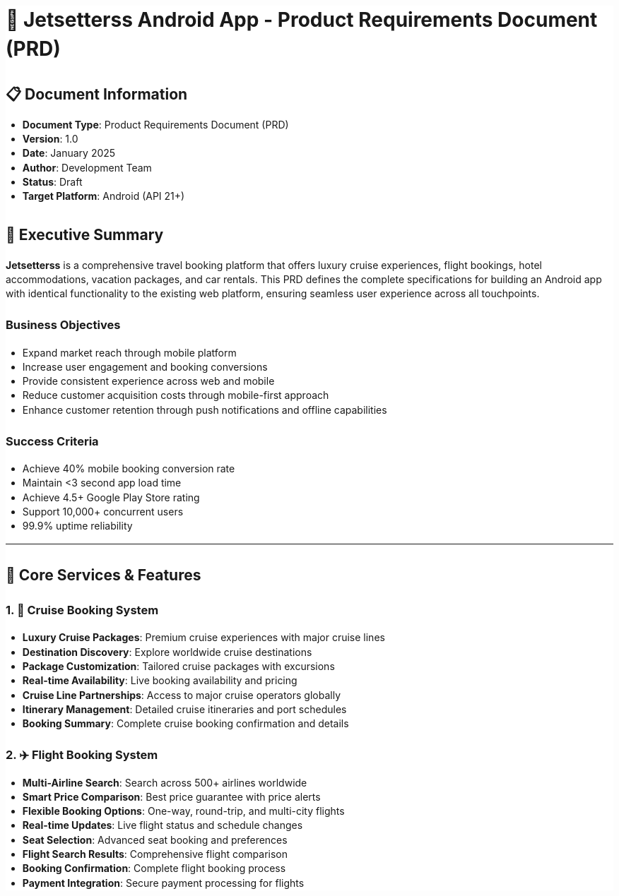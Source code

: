 # 🚀 Jetsetterss Android App - Product Requirements Document (PRD)

## 📋 Document Information
- **Document Type**: Product Requirements Document (PRD)
- **Version**: 1.0
- **Date**: January 2025
- **Author**: Development Team
- **Status**: Draft
- **Target Platform**: Android (API 21+)

## 📱 Executive Summary

**Jetsetterss** is a comprehensive travel booking platform that offers luxury cruise experiences, flight bookings, hotel accommodations, vacation packages, and car rentals. This PRD defines the complete specifications for building an Android app with identical functionality to the existing web platform, ensuring seamless user experience across all touchpoints.

### **Business Objectives**
- Expand market reach through mobile platform
- Increase user engagement and booking conversions
- Provide consistent experience across web and mobile
- Reduce customer acquisition costs through mobile-first approach
- Enhance customer retention through push notifications and offline capabilities

### **Success Criteria**
- Achieve 40% mobile booking conversion rate
- Maintain <3 second app load time
- Achieve 4.5+ Google Play Store rating
- Support 10,000+ concurrent users
- 99.9% uptime reliability

---

## 🎯 Core Services & Features

### 1. **🚢 Cruise Booking System**
- **Luxury Cruise Packages**: Premium cruise experiences with major cruise lines
- **Destination Discovery**: Explore worldwide cruise destinations
- **Package Customization**: Tailored cruise packages with excursions
- **Real-time Availability**: Live booking availability and pricing
- **Cruise Line Partnerships**: Access to major cruise operators globally
- **Itinerary Management**: Detailed cruise itineraries and port schedules
- **Booking Summary**: Complete cruise booking confirmation and details

### 2. **✈️ Flight Booking System**
- **Multi-Airline Search**: Search across 500+ airlines worldwide
- **Smart Price Comparison**: Best price guarantee with price alerts
- **Flexible Booking Options**: One-way, round-trip, and multi-city flights
- **Real-time Updates**: Live flight status and schedule changes
- **Seat Selection**: Advanced seat booking and preferences
- **Flight Search Results**: Comprehensive flight comparison
- **Booking Confirmation**: Complete flight booking process
- **Payment Integration**: Secure payment processing for flights
